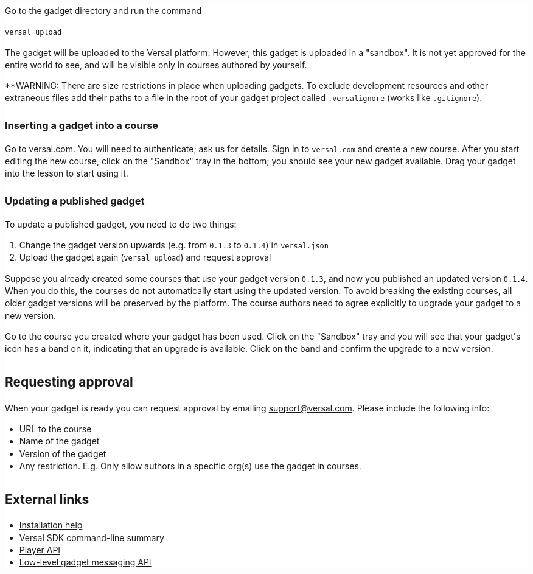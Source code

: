 Go to the gadget directory and run the command

```
versal upload
```

The gadget will be uploaded to the Versal platform. However, this gadget is uploaded in a "sandbox". It is not yet approved for the entire world to see, and will be visible only in courses authored by yourself.

**WARNING: There are size restrictions in place when uploading gadgets. To exclude development resources and other extraneous files add their paths to a file in the root of your gadget project called `.versalignore` (works like `.gitignore`).

### Inserting a gadget into a course

Go to [versal.com](http://versal.com). You will need to authenticate; ask us for details. Sign in to `versal.com` and create a new course. After you start editing the new course, click on the "Sandbox" tray in the bottom; you should see your new gadget available. Drag your gadget into the lesson to start using it.

### Updating a published gadget

To update a published gadget, you need to do two things:

1. Change the gadget version upwards (e.g. from `0.1.3` to `0.1.4`) in `versal.json`
2. Upload the gadget again (`versal upload`) and request approval

Suppose you already created some courses that use your gadget version `0.1.3`, and now you published an updated version `0.1.4`. When you do this, the courses do not automatically start using the updated version. To avoid breaking the existing courses, all older gadget versions will be preserved by the platform. The course authors need to agree explicitly to upgrade your gadget to a new version.

Go to the course you created where your gadget has been used. Click on the "Sandbox" tray and you will see that your gadget's icon has a band on it, indicating that an upgrade is available. Click on the band and confirm the upgrade to a new version.

## Requesting approval

When your gadget is ready you can request approval by emailing support@versal.com. Please include the following info:

* URL to the course
* Name of the gadget
* Version of the gadget
* Any restriction. E.g. Only allow authors in a specific org(s) use the gadget in courses.

## External links

* [Installation help](https://github.com/Versal/sdk/blob/master/README.md#installation-in-depth)
* [Versal SDK command-line summary](https://github.com/Versal/sdk/blob/master/README.md)
* [Player API](https://github.com/Versal/versal-gadget-api/blob/master/README.md#versal-player-apijs)
* [Low-level gadget messaging API](https://github.com/Versal/versal-gadget-launchers/blob/master/iframe-launcher/README.md#gadget-api)
